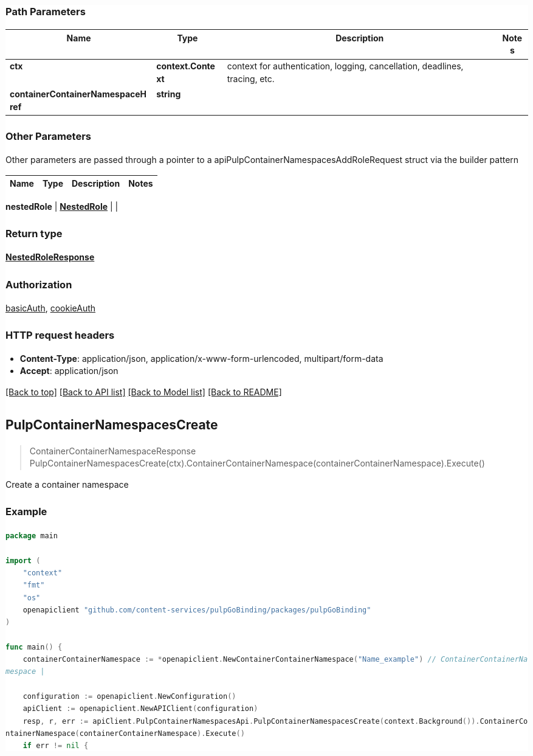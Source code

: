### Path Parameters


Name | Type | Description  | Notes
------------- | ------------- | ------------- | -------------
**ctx** | **context.Context** | context for authentication, logging, cancellation, deadlines, tracing, etc.
**containerContainerNamespaceHref** | **string** |  | 

### Other Parameters

Other parameters are passed through a pointer to a apiPulpContainerNamespacesAddRoleRequest struct via the builder pattern


Name | Type | Description  | Notes
------------- | ------------- | ------------- | -------------

 **nestedRole** | [**NestedRole**](NestedRole.md) |  | 

### Return type

[**NestedRoleResponse**](NestedRoleResponse.md)

### Authorization

[basicAuth](../README.md#basicAuth), [cookieAuth](../README.md#cookieAuth)

### HTTP request headers

- **Content-Type**: application/json, application/x-www-form-urlencoded, multipart/form-data
- **Accept**: application/json

[[Back to top]](#) [[Back to API list]](../README.md#documentation-for-api-endpoints)
[[Back to Model list]](../README.md#documentation-for-models)
[[Back to README]](../README.md)


## PulpContainerNamespacesCreate

> ContainerContainerNamespaceResponse PulpContainerNamespacesCreate(ctx).ContainerContainerNamespace(containerContainerNamespace).Execute()

Create a container namespace



### Example

```go
package main

import (
    "context"
    "fmt"
    "os"
    openapiclient "github.com/content-services/pulpGoBinding/packages/pulpGoBinding"
)

func main() {
    containerContainerNamespace := *openapiclient.NewContainerContainerNamespace("Name_example") // ContainerContainerNamespace | 

    configuration := openapiclient.NewConfiguration()
    apiClient := openapiclient.NewAPIClient(configuration)
    resp, r, err := apiClient.PulpContainerNamespacesApi.PulpContainerNamespacesCreate(context.Background()).ContainerContainerNamespace(containerContainerNamespace).Execute()
    if err != nil {
```